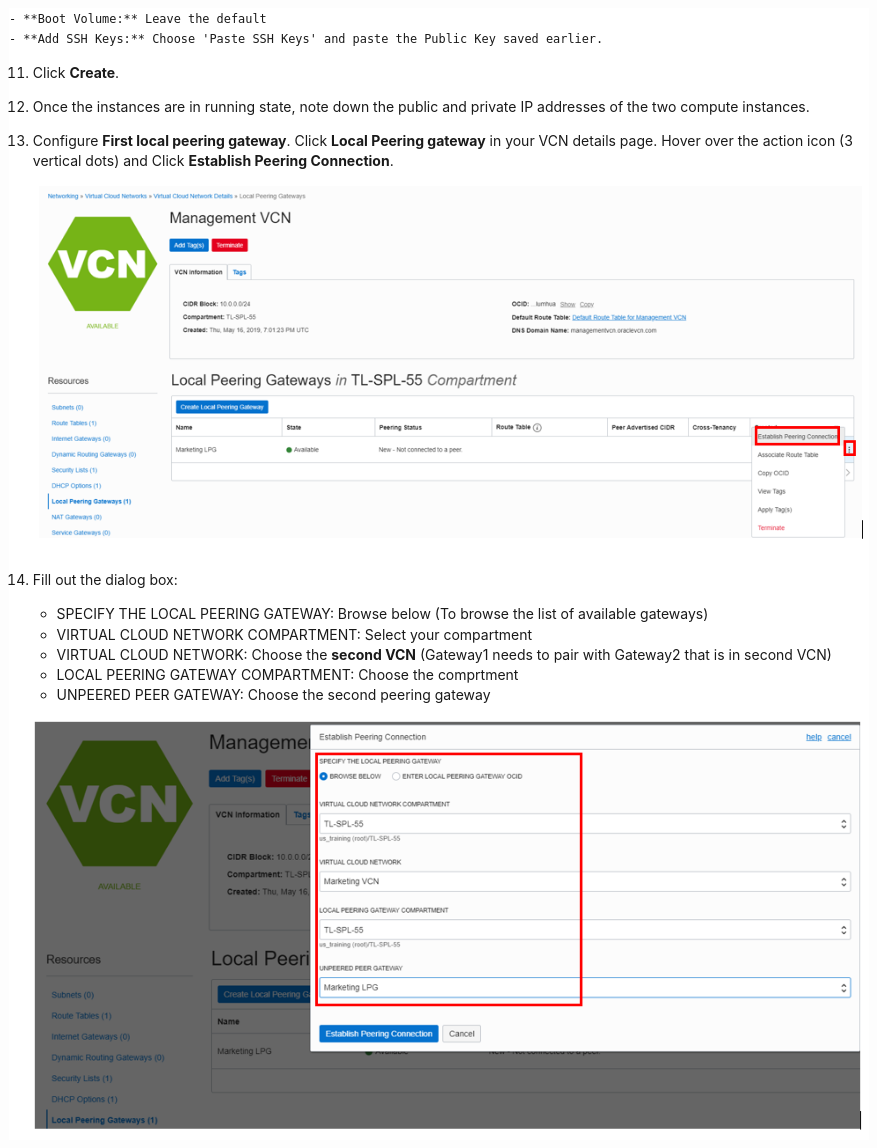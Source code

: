     - **Boot Volume:** Leave the default
    - **Add SSH Keys:** Choose 'Paste SSH Keys' and paste the Public Key saved earlier.

11. Click **Create**.

12. Once the instances are in running state, note down the public and private IP addresses of the two compute instances.

13. Configure **First local peering gateway**. Click **Local Peering gateway** in your VCN details page. Hover over the action icon (3 vertical dots) and Click **Establish Peering Connection**.

    ![](./../oci-advanced/images/OCI_Advanced_005.PNG " ")

14. Fill out the dialog box:

    - SPECIFY THE LOCAL PEERING GATEWAY: Browse below (To browse the list of available gateways)
    - VIRTUAL CLOUD NETWORK COMPARTMENT: Select your compartment
    - VIRTUAL CLOUD NETWORK: Choose the **second VCN** (Gateway1 needs to pair with Gateway2 that is in second VCN)
    - LOCAL PEERING GATEWAY COMPARTMENT: Choose the comprtment
    - UNPEERED PEER GATEWAY: Choose the second peering gateway

    ![](./../oci-advanced/images/OCI_Advanced_006.PNG " ")
